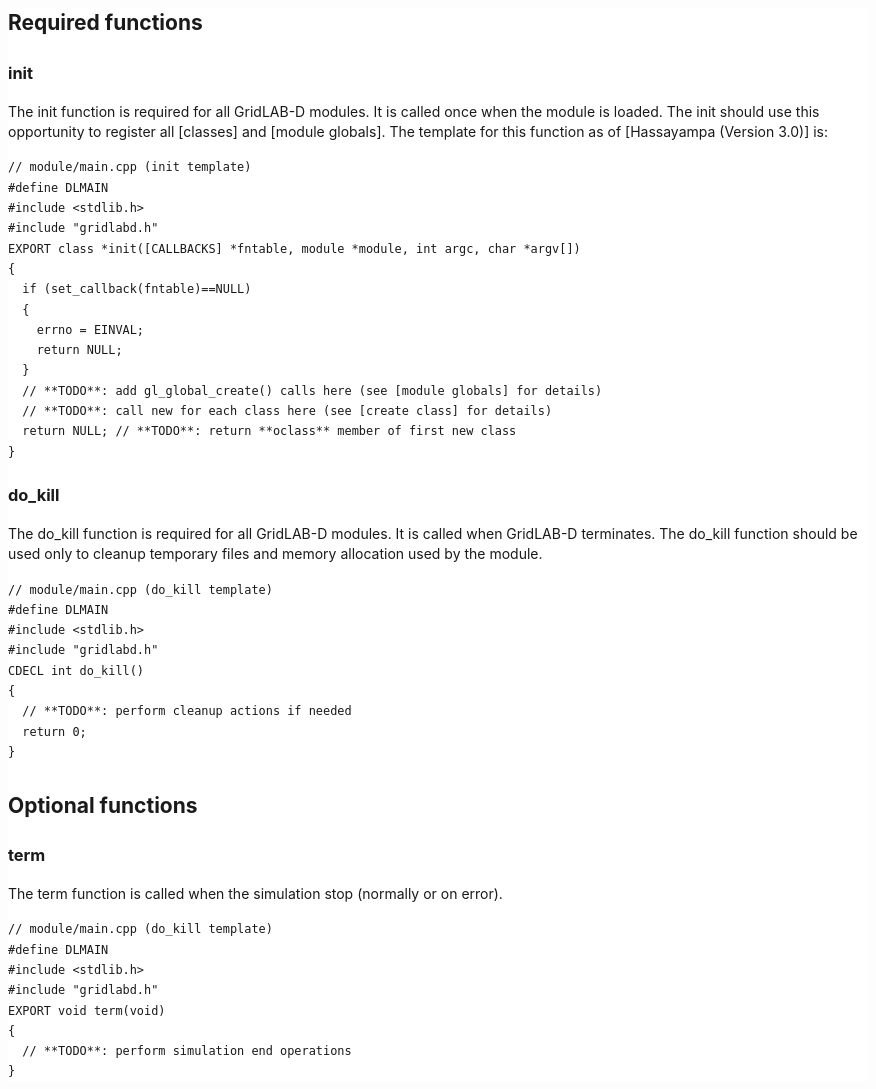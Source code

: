 
## Required functions

### init

The init function is required for all GridLAB-D modules. It is called once when the module is loaded. The init should use this opportunity to register all [classes] and [module globals]. The template for this function as of [Hassayampa (Version 3.0)] is: 
    
    
    // module/main.cpp (init template)
    #define DLMAIN
    #include <stdlib.h>
    #include "gridlabd.h"
    EXPORT class *init([CALLBACKS] *fntable, module *module, int argc, char *argv[])
    {
      if (set_callback(fntable)==NULL)
      {
        errno = EINVAL;
        return NULL;
      }
      // **TODO**: add gl_global_create() calls here (see [module globals] for details)
      // **TODO**: call new for each class here (see [create class] for details)
      return NULL; // **TODO**: return **oclass** member of first new class
    }
    

### do_kill

The do_kill function is required for all GridLAB-D modules. It is called when GridLAB-D terminates. The do_kill function should be used only to cleanup temporary files and memory allocation used by the module. 
    
    
    // module/main.cpp (do_kill template)
    #define DLMAIN
    #include <stdlib.h>
    #include "gridlabd.h"
    CDECL int do_kill()
    {
      // **TODO**: perform cleanup actions if needed
      return 0;
    }
    

## Optional functions

### term

The term function is called when the simulation stop (normally or on error). 
    
    
    // module/main.cpp (do_kill template)
    #define DLMAIN
    #include <stdlib.h>
    #include "gridlabd.h"
    EXPORT void term(void)
    {
      // **TODO**: perform simulation end operations
    }
    